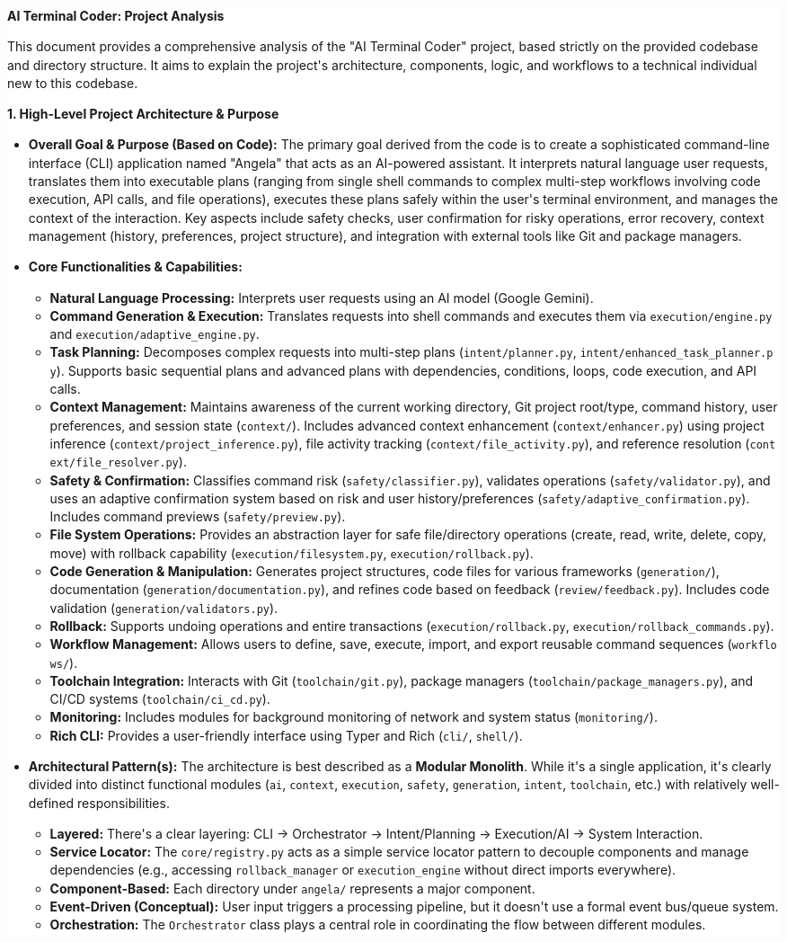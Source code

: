 **AI Terminal Coder: Project Analysis**

This document provides a comprehensive analysis of the "AI Terminal Coder" project, based strictly on the provided codebase and directory structure. It aims to explain the project's architecture, components, logic, and workflows to a technical individual new to this codebase.

**1. High-Level Project Architecture & Purpose**

*   **Overall Goal & Purpose (Based on Code):**
    The primary goal derived from the code is to create a sophisticated command-line interface (CLI) application named "Angela" that acts as an AI-powered assistant. It interprets natural language user requests, translates them into executable plans (ranging from single shell commands to complex multi-step workflows involving code execution, API calls, and file operations), executes these plans safely within the user's terminal environment, and manages the context of the interaction. Key aspects include safety checks, user confirmation for risky operations, error recovery, context management (history, preferences, project structure), and integration with external tools like Git and package managers.

*   **Core Functionalities & Capabilities:**
    *   **Natural Language Processing:** Interprets user requests using an AI model (Google Gemini).
    *   **Command Generation & Execution:** Translates requests into shell commands and executes them via `execution/engine.py` and `execution/adaptive_engine.py`.
    *   **Task Planning:** Decomposes complex requests into multi-step plans (`intent/planner.py`, `intent/enhanced_task_planner.py`). Supports basic sequential plans and advanced plans with dependencies, conditions, loops, code execution, and API calls.
    *   **Context Management:** Maintains awareness of the current working directory, Git project root/type, command history, user preferences, and session state (`context/`). Includes advanced context enhancement (`context/enhancer.py`) using project inference (`context/project_inference.py`), file activity tracking (`context/file_activity.py`), and reference resolution (`context/file_resolver.py`).
    *   **Safety & Confirmation:** Classifies command risk (`safety/classifier.py`), validates operations (`safety/validator.py`), and uses an adaptive confirmation system based on risk and user history/preferences (`safety/adaptive_confirmation.py`). Includes command previews (`safety/preview.py`).
    *   **File System Operations:** Provides an abstraction layer for safe file/directory operations (create, read, write, delete, copy, move) with rollback capability (`execution/filesystem.py`, `execution/rollback.py`).
    *   **Code Generation & Manipulation:** Generates project structures, code files for various frameworks (`generation/`), documentation (`generation/documentation.py`), and refines code based on feedback (`review/feedback.py`). Includes code validation (`generation/validators.py`).
    *   **Rollback:** Supports undoing operations and entire transactions (`execution/rollback.py`, `execution/rollback_commands.py`).
    *   **Workflow Management:** Allows users to define, save, execute, import, and export reusable command sequences (`workflows/`).
    *   **Toolchain Integration:** Interacts with Git (`toolchain/git.py`), package managers (`toolchain/package_managers.py`), and CI/CD systems (`toolchain/ci_cd.py`).
    *   **Monitoring:** Includes modules for background monitoring of network and system status (`monitoring/`).
    *   **Rich CLI:** Provides a user-friendly interface using Typer and Rich (`cli/`, `shell/`).

*   **Architectural Pattern(s):**
    The architecture is best described as a **Modular Monolith**. While it's a single application, it's clearly divided into distinct functional modules (`ai`, `context`, `execution`, `safety`, `generation`, `intent`, `toolchain`, etc.) with relatively well-defined responsibilities.
    *   **Layered:** There's a clear layering: CLI -> Orchestrator -> Intent/Planning -> Execution/AI -> System Interaction.
    *   **Service Locator:** The `core/registry.py` acts as a simple service locator pattern to decouple components and manage dependencies (e.g., accessing `rollback_manager` or `execution_engine` without direct imports everywhere).
    *   **Component-Based:** Each directory under `angela/` represents a major component.
    *   **Event-Driven (Conceptual):** User input triggers a processing pipeline, but it doesn't use a formal event bus/queue system.
    *   **Orchestration:** The `Orchestrator` class plays a central role in coordinating the flow between different modules.
